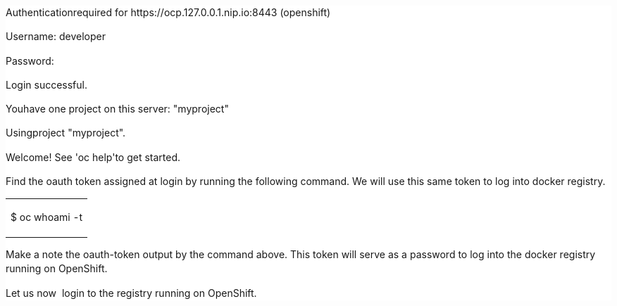 <span class="c0">Authentication</span><span class="c8">required</span> <span class="c8 c10">for</span><span class="c8"> https</span><span class="c2">:</span><span class="c8 c27">//ocp.127.0.0.1.nip.io:8443 (openshift)</span>

<span class="c0">Username</span><span class="c2">:</span><span class="c4"> developer</span>

<span class="c0">Password:</span>

<span class="c0">Login</span><span class="c4"> successful.</span>

<span class="c4"></span>

<span class="c0">You</span><span class="c8">have one project on</span> <span class="c8 c10">this</span><span class="c8"> server</span><span class="c2">:</span><span class="c8"> </span><span class="c3">"myproject"</span>

<span class="c4"></span>

<span class="c0">Using</span><span class="c8">project</span> <span class="c3">"myproject".</span>

<span class="c0">Welcome</span><span class="c2">!</span><span class="c8"> </span><span class="c0">See</span><span class="c8"> </span><span class="c3">'oc help'</span><span class="c8">to</span> <span class="c8 c10">get</span><span class="c4"> started.</span>

</td>

</tr>

</tbody>

</table>

<span class="c5 c21 c6"></span>

<span class="c19">Find the oauth token assigned at login by running the following command. We will use this same token to log into docker registry.</span>

<a id="t.0ccdcdef5afdea08e69b17866f69a65eea871cfc"></a><a id="t.20"></a>

<table class="c13">

<tbody>

<tr class="c23">

<td class="c26" colspan="1" rowspan="1">

<span class="c8">$ oc whoami</span> <span class="c2">-t</span>

</td>

</tr>

</tbody>

</table>

<span class="c5 c21 c6"></span>

<span class="c21 c19 c29">Make a note the oauth-token output by the command above. This token will serve as a password to log into the docker registry running on OpenShift.</span>

<span class="c21 c17 c29">Let us now  login to the registry running on OpenShift.</span>
